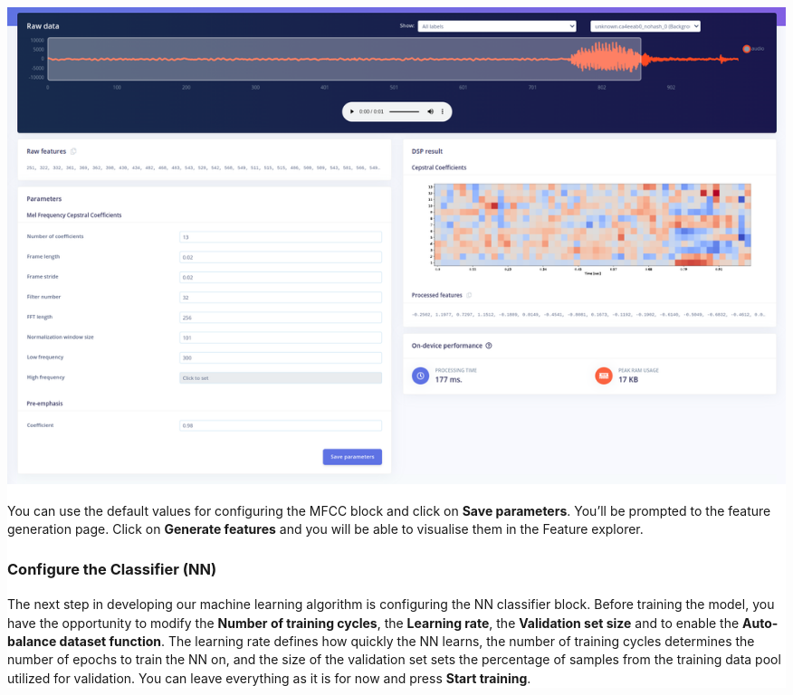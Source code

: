 ![](.gitbook/assets/smart-appliance-voice-commands/18.png)

You can use the default values for configuring the MFCC block and click on **Save parameters**. You’ll be prompted to the feature generation page. Click on **Generate features** and you will be able to visualise them in the Feature explorer.

### Configure the Classifier (NN)

The next step in developing our machine learning algorithm is configuring the NN classifier block. Before training the model, you have the opportunity to modify the **Number of training cycles**, the **Learning rate**, the **Validation set size** and to enable the **Auto-balance dataset function**. The learning rate defines how quickly the NN learns, the number of training cycles determines the number of epochs to train the NN on, and the size of the validation set sets the percentage of samples from the training data pool utilized for validation. You can leave everything as it is for now and press **Start training**.

